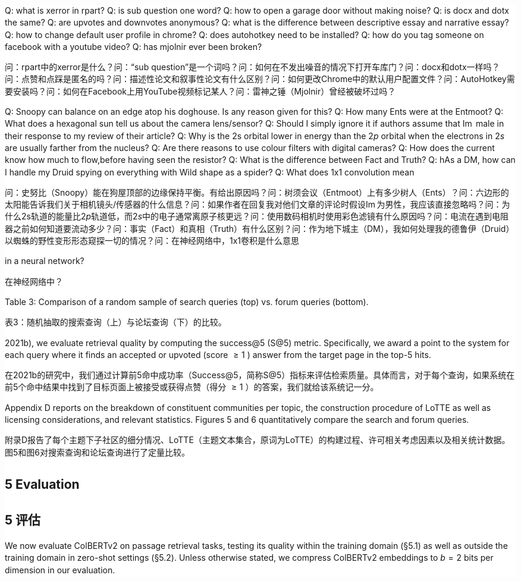 

Q: what is xerror in rpart? Q: is sub question one word? Q: how to open a garage door without making noise? Q: is docx and dotx the same? Q: are upvotes and downvotes anonymous? Q: what is the difference between descriptive essay and narrative essay? Q: how to change default user profile in chrome? Q: does autohotkey need to be installed? Q: how do you tag someone on facebook with a youtube video? Q: has mjolnir ever been broken?

问：rpart中的xerror是什么？问：“sub question”是一个词吗？问：如何在不发出噪音的情况下打开车库门？问：docx和dotx一样吗？问：点赞和点踩是匿名的吗？问：描述性论文和叙事性论文有什么区别？问：如何更改Chrome中的默认用户配置文件？问：AutoHotkey需要安装吗？问：如何在Facebook上用YouTube视频标记某人？问：雷神之锤（Mjolnir）曾经被破坏过吗？

Q: Snoopy can balance on an edge atop his doghouse. Is any reason given for this? Q: How many Ents were at the Entmoot? Q: What does a hexagonal sun tell us about the camera lens/sensor? Q: Should I simply ignore it if authors assume that $\operatorname{Im}$ male in their response to my review of their article? Q: Why is the 2s orbital lower in energy than the ${2p}$ orbital when the electrons in ${2s}$ are usually farther from the nucleus? Q: Are there reasons to use colour filters with digital cameras? Q: How does the current know how much to flow,before having seen the resistor? Q: What is the difference between Fact and Truth? Q: hAs a DM, how can I handle my Druid spying on everything with Wild shape as a spider? Q: What does 1x1 convolution mean

问：史努比（Snoopy）能在狗屋顶部的边缘保持平衡。有给出原因吗？问：树须会议（Entmoot）上有多少树人（Ents）？问：六边形的太阳能告诉我们关于相机镜头/传感器的什么信息？问：如果作者在回复我对他们文章的评论时假设$\operatorname{Im}$为男性，我应该直接忽略吗？问：为什么2s轨道的能量比${2p}$轨道低，而${2s}$中的电子通常离原子核更远？问：使用数码相机时使用彩色滤镜有什么原因吗？问：电流在遇到电阻器之前如何知道要流动多少？问：事实（Fact）和真相（Truth）有什么区别？问：作为地下城主（DM），我如何处理我的德鲁伊（Druid）以蜘蛛的野性变形形态窥探一切的情况？问：在神经网络中，1x1卷积是什么意思

in a neural network?

在神经网络中？

Table 3: Comparison of a random sample of search queries (top) vs. forum queries (bottom).

表3：随机抽取的搜索查询（上）与论坛查询（下）的比较。



2021b), we evaluate retrieval quality by computing the success@5 (S@5) metric. Specifically, we award a point to the system for each query where it finds an accepted or upvoted (score $\geq  1$ ) answer from the target page in the top-5 hits.

在2021b的研究中，我们通过计算前5命中成功率（Success@5，简称S@5）指标来评估检索质量。具体而言，对于每个查询，如果系统在前5个命中结果中找到了目标页面上被接受或获得点赞（得分 $\geq  1$ ）的答案，我们就给该系统记一分。

Appendix D reports on the breakdown of constituent communities per topic, the construction procedure of LoTTE as well as licensing considerations, and relevant statistics. Figures 5 and 6 quantitatively compare the search and forum queries.

附录D报告了每个主题下子社区的细分情况、LoTTE（主题文本集合，原词为LoTTE）的构建过程、许可相关考虑因素以及相关统计数据。图5和图6对搜索查询和论坛查询进行了定量比较。

## 5 Evaluation

## 5 评估

We now evaluate ColBERTv2 on passage retrieval tasks, testing its quality within the training domain (§5.1) as well as outside the training domain in zero-shot settings (§5.2). Unless otherwise stated, we compress ColBERTv2 embeddings to $b = 2$ bits per dimension in our evaluation.
